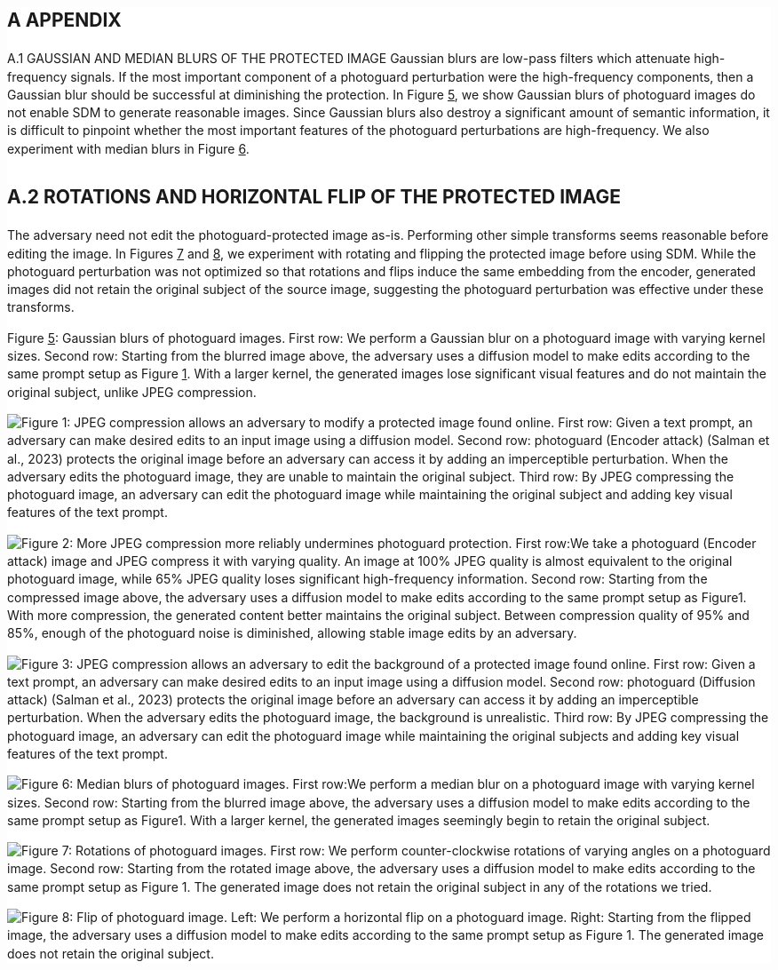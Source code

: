 ## A APPENDIX

A.1 GAUSSIAN AND MEDIAN BLURS OF THE PROTECTED IMAGE Gaussian blurs are low-pass filters which attenuate high-frequency signals. If the most important component of a photoguard perturbation were the high-frequency components, then a Gaussian blur should be successful at diminishing the protection. In Figure [5](#), we show Gaussian blurs of photoguard images do not enable SDM to generate reasonable images. Since Gaussian blurs also destroy a significant amount of semantic information, it is difficult to pinpoint whether the most important features of the photoguard perturbations are high-frequency. We also experiment with median blurs in Figure [6](#fig_3).

## A.2 ROTATIONS AND HORIZONTAL FLIP OF THE PROTECTED IMAGE

The adversary need not edit the photoguard-protected image as-is. Performing other simple transforms seems reasonable before editing the image. In Figures [7](#fig_4) and [8](#fig_5), we experiment with rotating and flipping the protected image before using SDM. While the photoguard perturbation was not optimized so that rotations and flips induce the same embedding from the encoder, generated images did not retain the original subject of the source image, suggesting the photoguard perturbation was effective under these transforms.

Figure [5](#): Gaussian blurs of photoguard images. First row: We perform a Gaussian blur on a photoguard image with varying kernel sizes. Second row: Starting from the blurred image above, the adversary uses a diffusion model to make edits according to the same prompt setup as Figure [1](#fig_0). With a larger kernel, the generated images lose significant visual features and do not maintain the original subject, unlike JPEG compression.   

![Figure 1: JPEG compression allows an adversary to modify a protected image found online. First row: Given a text prompt, an adversary can make desired edits to an input image using a diffusion model. Second row: photoguard (Encoder attack) (Salman et al., 2023) protects the original image before an adversary can access it by adding an imperceptible perturbation. When the adversary edits the photoguard image, they are unable to maintain the original subject. Third row: By JPEG compressing the photoguard image, an adversary can edit the photoguard image while maintaining the original subject and adding key visual features of the text prompt.]()

![Figure 2: More JPEG compression more reliably undermines photoguard protection. First row:We take a photoguard (Encoder attack) image and JPEG compress it with varying quality. An image at 100% JPEG quality is almost equivalent to the original photoguard image, while 65% JPEG quality loses significant high-frequency information. Second row: Starting from the compressed image above, the adversary uses a diffusion model to make edits according to the same prompt setup as Figure1. With more compression, the generated content better maintains the original subject. Between compression quality of 95% and 85%, enough of the photoguard noise is diminished, allowing stable image edits by an adversary.]()

![Figure 3: JPEG compression allows an adversary to edit the background of a protected image found online. First row: Given a text prompt, an adversary can make desired edits to an input image using a diffusion model. Second row: photoguard (Diffusion attack) (Salman et al., 2023) protects the original image before an adversary can access it by adding an imperceptible perturbation. When the adversary edits the photoguard image, the background is unrealistic. Third row: By JPEG compressing the photoguard image, an adversary can edit the photoguard image while maintaining the original subjects and adding key visual features of the text prompt.]()

![Figure 6: Median blurs of photoguard images. First row:We perform a median blur on a photoguard image with varying kernel sizes. Second row: Starting from the blurred image above, the adversary uses a diffusion model to make edits according to the same prompt setup as Figure1. With a larger kernel, the generated images seemingly begin to retain the original subject.]()

![Figure 7: Rotations of photoguard images. First row: We perform counter-clockwise rotations of varying angles on a photoguard image. Second row: Starting from the rotated image above, the adversary uses a diffusion model to make edits according to the same prompt setup as Figure 1. The generated image does not retain the original subject in any of the rotations we tried.]()

![Figure 8: Flip of photoguard image. Left: We perform a horizontal flip on a photoguard image. Right: Starting from the flipped image, the adversary uses a diffusion model to make edits according to the same prompt setup as Figure 1. The generated image does not retain the original subject.]()

